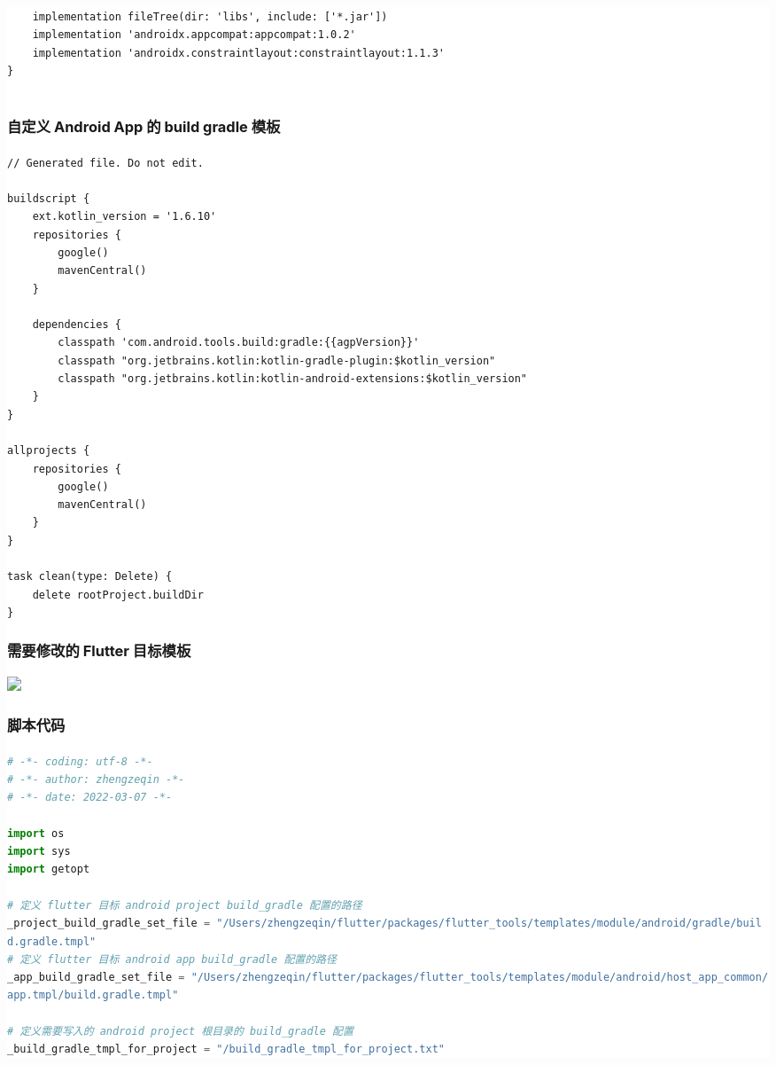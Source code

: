 ```
    implementation fileTree(dir: 'libs', include: ['*.jar'])
    implementation 'androidx.appcompat:appcompat:1.0.2'
    implementation 'androidx.constraintlayout:constraintlayout:1.1.3'
}


```

### 自定义 Android App 的 build gradle 模板

```
// Generated file. Do not edit.

buildscript {
	ext.kotlin_version = '1.6.10'
    repositories {
        google()
        mavenCentral()
    }

    dependencies {
        classpath 'com.android.tools.build:gradle:{{agpVersion}}'
        classpath "org.jetbrains.kotlin:kotlin-gradle-plugin:$kotlin_version"
        classpath "org.jetbrains.kotlin:kotlin-android-extensions:$kotlin_version"
    }
}

allprojects {
    repositories {
        google()
        mavenCentral()
    }
}

task clean(type: Delete) {
    delete rootProject.buildDir
}

```

### 需要修改的 Flutter 目标模板

![](/images/2022/二）Python-实战：解决-Flutter-项目-Android-minSdkVersion-及-kotlin-版本低的问题/4.png)

### 脚本代码

```python
# -*- coding: utf-8 -*-
# -*- author: zhengzeqin -*-
# -*- date: 2022-03-07 -*-

import os
import sys
import getopt

# 定义 flutter 目标 android project build_gradle 配置的路径
_project_build_gradle_set_file = "/Users/zhengzeqin/flutter/packages/flutter_tools/templates/module/android/gradle/build.gradle.tmpl"
# 定义 flutter 目标 android app build_gradle 配置的路径
_app_build_gradle_set_file = "/Users/zhengzeqin/flutter/packages/flutter_tools/templates/module/android/host_app_common/app.tmpl/build.gradle.tmpl"

# 定义需要写入的 android project 根目录的 build_gradle 配置
_build_gradle_tmpl_for_project = "/build_gradle_tmpl_for_project.txt"
```